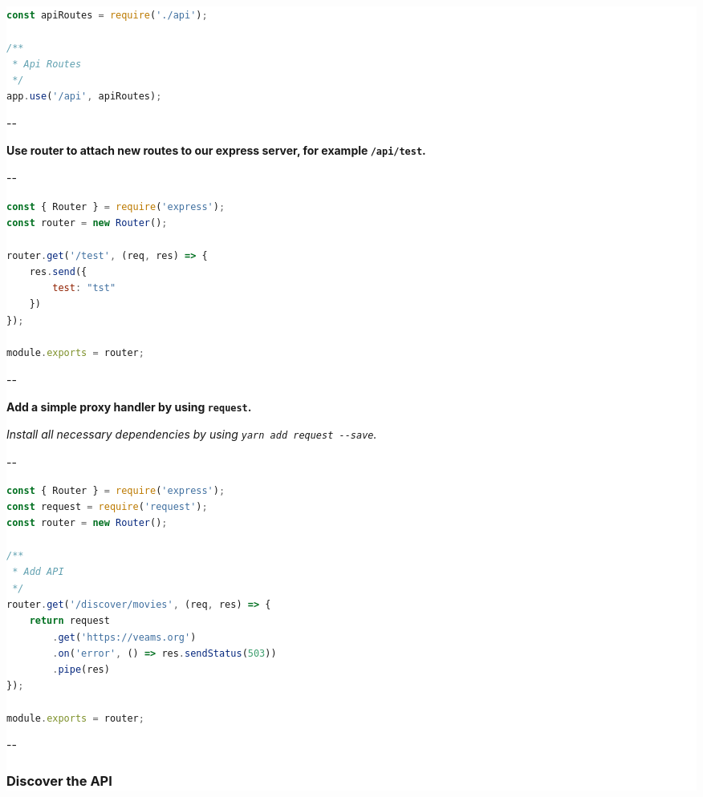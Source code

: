 
``` js
const apiRoutes = require('./api');

/**
 * Api Routes
 */
app.use('/api', apiRoutes);
```

--

**Use router to attach new routes to our express server, for example `/api/test`.**

--

``` js
const { Router } = require('express');
const router = new Router();

router.get('/test', (req, res) => {
	res.send({
		test: "tst"
	})
});

module.exports = router;
```

--

**Add a simple proxy handler by using `request`.** 

_Install all necessary dependencies by using `yarn add request --save`._

--

``` js
const { Router } = require('express');
const request = require('request');
const router = new Router();

/**
 * Add API
 */
router.get('/discover/movies', (req, res) => {
	return request
		.get('https://veams.org')
		.on('error', () => res.sendStatus(503))
		.pipe(res)
});

module.exports = router;
```

--

### Discover the API
